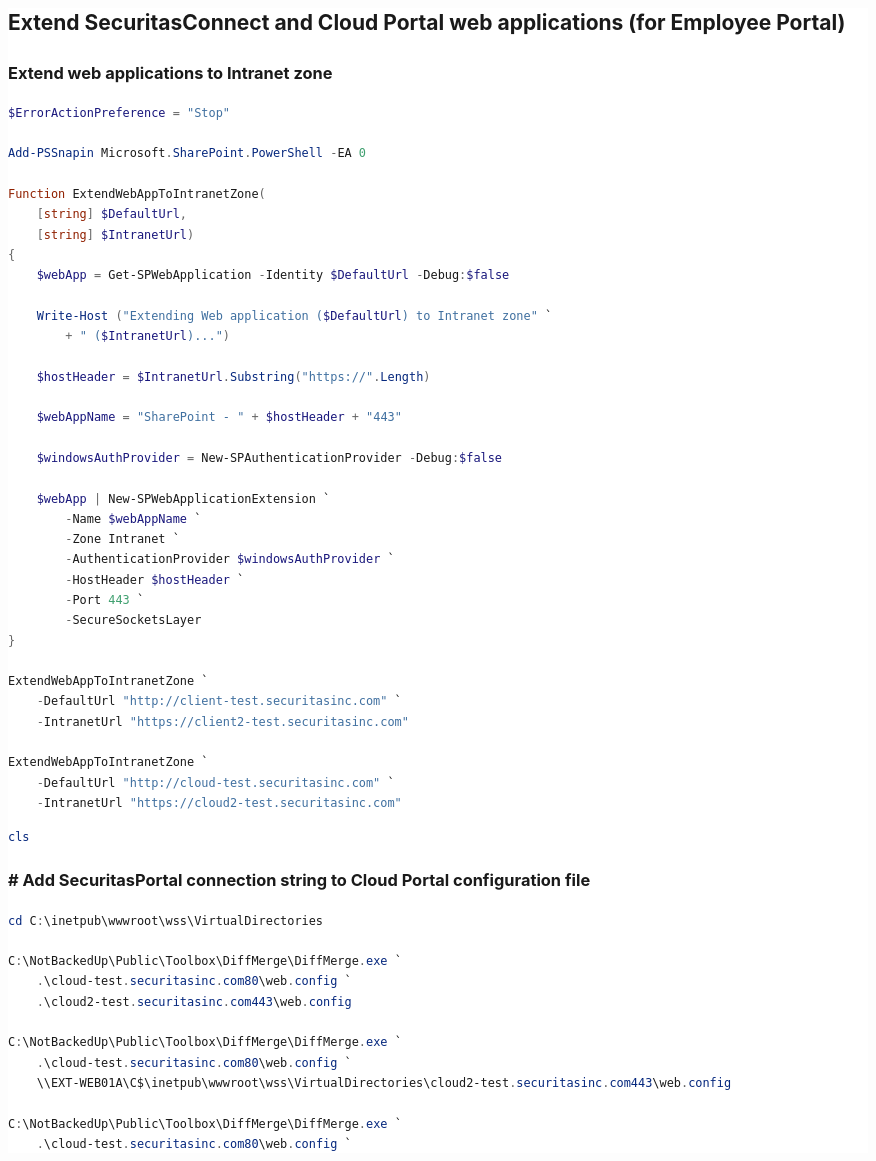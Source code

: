 ## Extend SecuritasConnect and Cloud Portal web applications (for Employee Portal)

### Extend web applications to Intranet zone

```PowerShell
$ErrorActionPreference = "Stop"

Add-PSSnapin Microsoft.SharePoint.PowerShell -EA 0

Function ExtendWebAppToIntranetZone(
    [string] $DefaultUrl,
    [string] $IntranetUrl)
{
    $webApp = Get-SPWebApplication -Identity $DefaultUrl -Debug:$false

    Write-Host ("Extending Web application ($DefaultUrl) to Intranet zone" `
        + " ($IntranetUrl)...")

    $hostHeader = $IntranetUrl.Substring("https://".Length)

    $webAppName = "SharePoint - " + $hostHeader + "443"

    $windowsAuthProvider = New-SPAuthenticationProvider -Debug:$false

    $webApp | New-SPWebApplicationExtension `
        -Name $webAppName `
        -Zone Intranet `
        -AuthenticationProvider $windowsAuthProvider `
        -HostHeader $hostHeader `
        -Port 443 `
        -SecureSocketsLayer
}

ExtendWebAppToIntranetZone `
    -DefaultUrl "http://client-test.securitasinc.com" `
    -IntranetUrl "https://client2-test.securitasinc.com"

ExtendWebAppToIntranetZone `
    -DefaultUrl "http://cloud-test.securitasinc.com" `
    -IntranetUrl "https://cloud2-test.securitasinc.com"
```

```PowerShell
cls
```

### # Add SecuritasPortal connection string to Cloud Portal configuration file

```PowerShell
cd C:\inetpub\wwwroot\wss\VirtualDirectories

C:\NotBackedUp\Public\Toolbox\DiffMerge\DiffMerge.exe `
    .\cloud-test.securitasinc.com80\web.config `
    .\cloud2-test.securitasinc.com443\web.config

C:\NotBackedUp\Public\Toolbox\DiffMerge\DiffMerge.exe `
    .\cloud-test.securitasinc.com80\web.config `
    \\EXT-WEB01A\C$\inetpub\wwwroot\wss\VirtualDirectories\cloud2-test.securitasinc.com443\web.config

C:\NotBackedUp\Public\Toolbox\DiffMerge\DiffMerge.exe `
    .\cloud-test.securitasinc.com80\web.config `
```